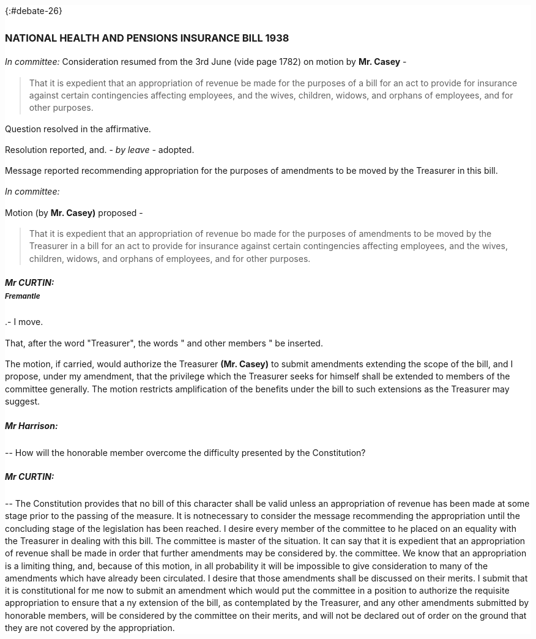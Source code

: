 {:#debate-26}
### NATIONAL HEALTH AND PENSIONS INSURANCE BILL 1938


 *In committee:* Consideration resumed from the 3rd June (vide page 1782) on motion by  **Mr. Casey**  - 

  >That it is expedient that an appropriation of revenue be made for the purposes of a bill for an act to provide for insurance against certain contingencies affecting employees, and the wives, children, widows, and orphans of employees, and for other purposes. 

Question resolved in the affirmative. 

Resolution reported, and. -  *by leave -*  adopted. 

Message reported recommending appropriation for the purposes of amendments to be moved by the Treasurer in this bill. 


 *In committee:* 


Motion (by  **Mr. Casey)**  proposed - 

  >That it is expedient that an appropriation of revenue bo made for the purposes of amendments to be moved by the Treasurer in a bill for an act to provide for insurance against certain contingencies affecting employees, and the wives, children, widows, and orphans of employees, and for other purposes. 

##### Mr CURTIN:<br><small class="text-muted">Fremantle</small>

.- I move. 

That, after the word "Treasurer", the words " and other members " be inserted. 

The motion, if carried, would authorize the Treasurer  **(Mr. Casey)**  to submit amendments extending the scope of the bill, and I propose, under my amendment, that the privilege which the Treasurer seeks for himself shall be extended to members of the committee generally. The motion restricts amplification of the benefits under the bill to such extensions as the Treasurer may suggest. 

##### Mr Harrison:

--  How will the honorable member overcome the difficulty presented by the Constitution? 

##### Mr CURTIN:

-- The Constitution provides that no bill of this character shall be valid unless an appropriation of revenue has been made at some stage prior to the passing of the measure. It is notnecessary to consider the message recommending the appropriation until the concluding stage of the legislation has been reached. I desire every member of the committee to he placed on an equality with the Treasurer in dealing with this bill. The committee is master of the situation. It can say that it is expedient that an appropriation of revenue shall be made in order that further amendments may be considered by. the committee. We know that an appropriation is a limiting thing, and, because of this motion, in all probability it will be impossible to give consideration to many of the amendments which have already been circulated. I desire that those amendments shall be discussed on their merits. I submit that it is constitutional for me now to submit an amendment which would put the committee in a position to authorize the requisite appropriation to ensure that a ny extension of the bill, as contemplated by the Treasurer, and any other amendments submitted by honorable members, will be considered by the committee on their merits, and will not be declared out of order on the ground that they are not covered by the appropriation. 
